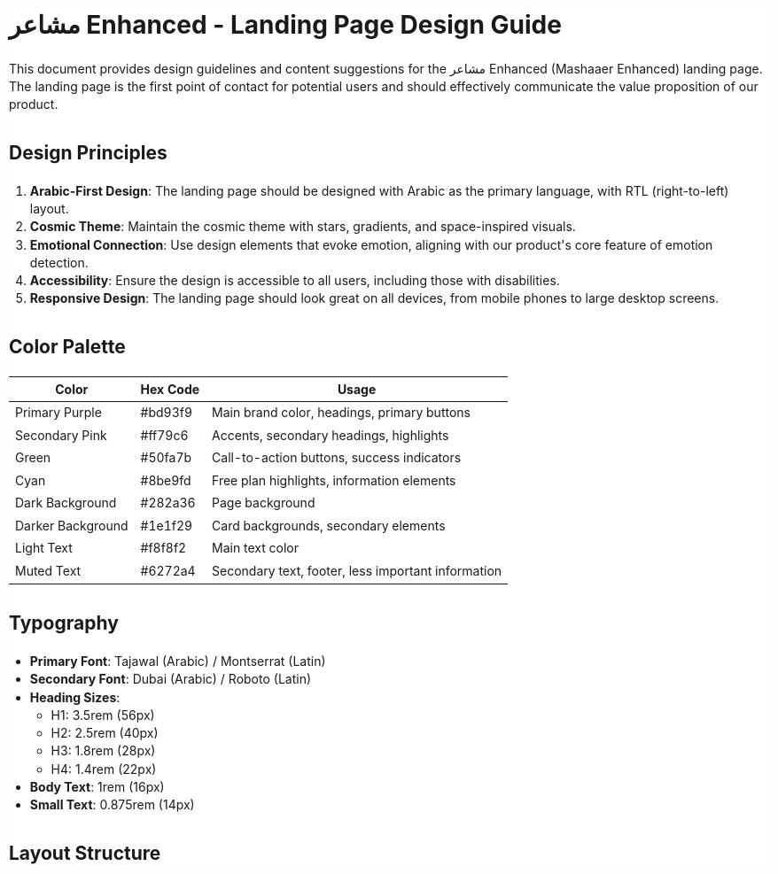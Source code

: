 # مشاعر Enhanced - Landing Page Design Guide

This document provides design guidelines and content suggestions for the مشاعر Enhanced (Mashaaer Enhanced) landing page. The landing page is the first point of contact for potential users and should effectively communicate the value proposition of our product.

## Design Principles

1. **Arabic-First Design**: The landing page should be designed with Arabic as the primary language, with RTL (right-to-left) layout.
2. **Cosmic Theme**: Maintain the cosmic theme with stars, gradients, and space-inspired visuals.
3. **Emotional Connection**: Use design elements that evoke emotion, aligning with our product's core feature of emotion detection.
4. **Accessibility**: Ensure the design is accessible to all users, including those with disabilities.
5. **Responsive Design**: The landing page should look great on all devices, from mobile phones to large desktop screens.

## Color Palette

| Color | Hex Code | Usage |
|-------|----------|-------|
| Primary Purple | #bd93f9 | Main brand color, headings, primary buttons |
| Secondary Pink | #ff79c6 | Accents, secondary headings, highlights |
| Green | #50fa7b | Call-to-action buttons, success indicators |
| Cyan | #8be9fd | Free plan highlights, information elements |
| Dark Background | #282a36 | Page background |
| Darker Background | #1e1f29 | Card backgrounds, secondary elements |
| Light Text | #f8f8f2 | Main text color |
| Muted Text | #6272a4 | Secondary text, footer, less important information |

## Typography

- **Primary Font**: Tajawal (Arabic) / Montserrat (Latin)
- **Secondary Font**: Dubai (Arabic) / Roboto (Latin)
- **Heading Sizes**:
  - H1: 3.5rem (56px)
  - H2: 2.5rem (40px)
  - H3: 1.8rem (28px)
  - H4: 1.4rem (22px)
- **Body Text**: 1rem (16px)
- **Small Text**: 0.875rem (14px)

## Layout Structure
